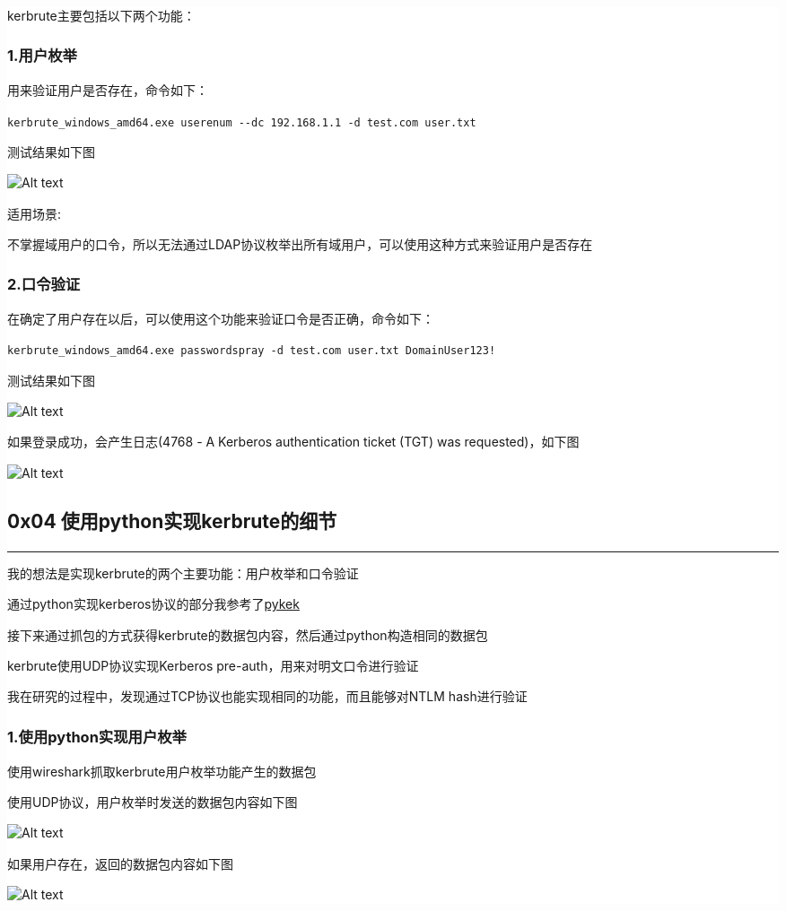 kerbrute主要包括以下两个功能：

### 1.用户枚举

用来验证用户是否存在，命令如下：

```
kerbrute_windows_amd64.exe userenum --dc 192.168.1.1 -d test.com user.txt
```

测试结果如下图

![Alt text](https://raw.githubusercontent.com/3gstudent/BlogPic/master/2020-1-1/2-1.png)

适用场景:

不掌握域用户的口令，所以无法通过LDAP协议枚举出所有域用户，可以使用这种方式来验证用户是否存在

### 2.口令验证

在确定了用户存在以后，可以使用这个功能来验证口令是否正确，命令如下：

```
kerbrute_windows_amd64.exe passwordspray -d test.com user.txt DomainUser123!
```

测试结果如下图

![Alt text](https://raw.githubusercontent.com/3gstudent/BlogPic/master/2020-1-1/2-2.png)

如果登录成功，会产生日志(4768 - A Kerberos authentication ticket (TGT) was requested)，如下图

![Alt text](https://raw.githubusercontent.com/3gstudent/BlogPic/master/2020-1-1/2-3.png)

## 0x04 使用python实现kerbrute的细节
---

我的想法是实现kerbrute的两个主要功能：用户枚举和口令验证

通过python实现kerberos协议的部分我参考了[pykek](https://github.com/mubix/pykek)

接下来通过抓包的方式获得kerbrute的数据包内容，然后通过python构造相同的数据包

kerbrute使用UDP协议实现Kerberos pre-auth，用来对明文口令进行验证

我在研究的过程中，发现通过TCP协议也能实现相同的功能，而且能够对NTLM hash进行验证

### 1.使用python实现用户枚举

使用wireshark抓取kerbrute用户枚举功能产生的数据包

使用UDP协议，用户枚举时发送的数据包内容如下图

![Alt text](https://raw.githubusercontent.com/3gstudent/BlogPic/master/2020-1-1/3-1.png)

如果用户存在，返回的数据包内容如下图

![Alt text](https://raw.githubusercontent.com/3gstudent/BlogPic/master/2020-1-1/3-2.png)
